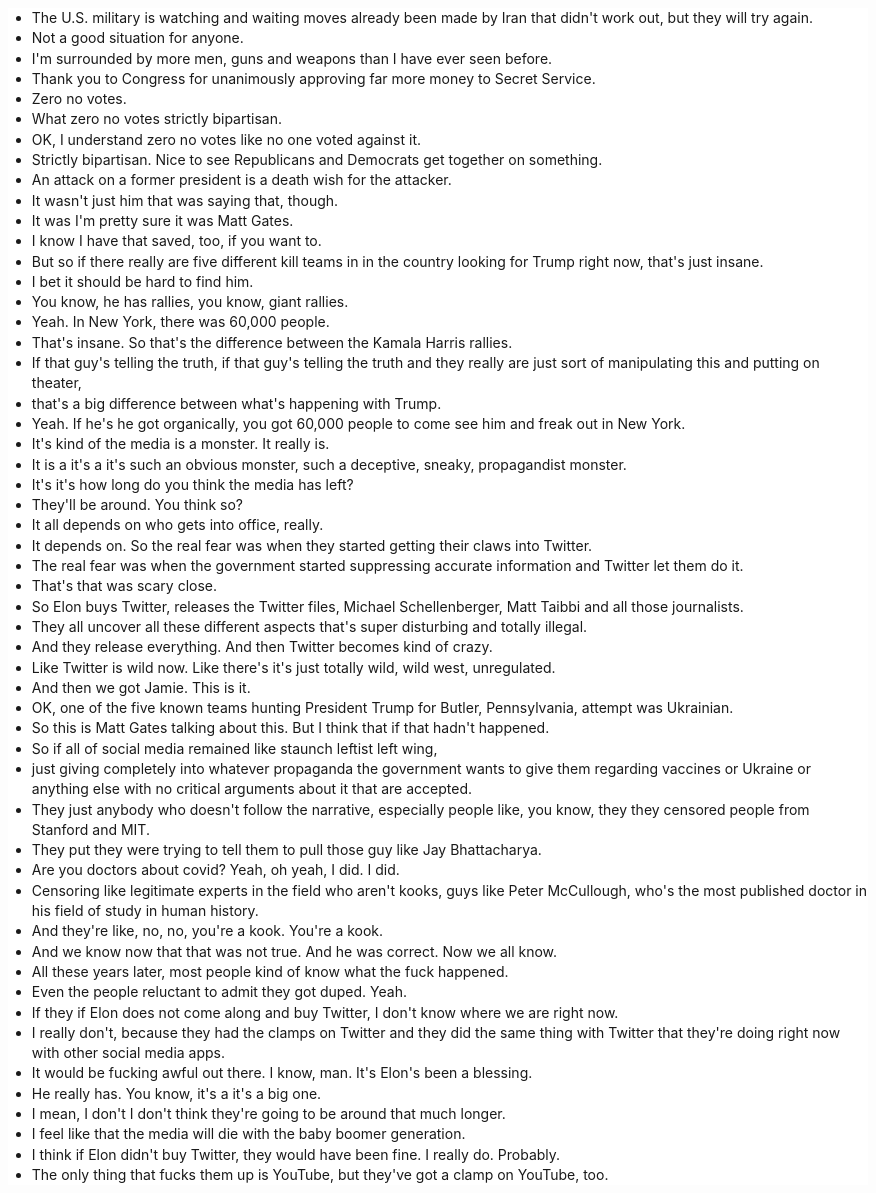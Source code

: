 *  The U.S. military is watching and waiting moves already been made by Iran that didn't work out, but they will try again.
*  Not a good situation for anyone.
*  I'm surrounded by more men, guns and weapons than I have ever seen before.
*  Thank you to Congress for unanimously approving far more money to Secret Service.
*  Zero no votes.
*  What zero no votes strictly bipartisan.
*  OK, I understand zero no votes like no one voted against it.
*  Strictly bipartisan. Nice to see Republicans and Democrats get together on something.
*  An attack on a former president is a death wish for the attacker.
*  It wasn't just him that was saying that, though.
*  It was I'm pretty sure it was Matt Gates.
*  I know I have that saved, too, if you want to.
*  But so if there really are five different kill teams in in the country looking for Trump right now, that's just insane.
*  I bet it should be hard to find him.
*  You know, he has rallies, you know, giant rallies.
*  Yeah. In New York, there was 60,000 people.
*  That's insane. So that's the difference between the Kamala Harris rallies.
*  If that guy's telling the truth, if that guy's telling the truth and they really are just sort of manipulating this and putting on theater,
*  that's a big difference between what's happening with Trump.
*  Yeah. If he's he got organically, you got 60,000 people to come see him and freak out in New York.
*  It's kind of the media is a monster. It really is.
*  It is a it's a it's such an obvious monster, such a deceptive, sneaky, propagandist monster.
*  It's it's how long do you think the media has left?
*  They'll be around. You think so?
*  It all depends on who gets into office, really.
*  It depends on. So the real fear was when they started getting their claws into Twitter.
*  The real fear was when the government started suppressing accurate information and Twitter let them do it.
*  That's that was scary close.
*  So Elon buys Twitter, releases the Twitter files, Michael Schellenberger, Matt Taibbi and all those journalists.
*  They all uncover all these different aspects that's super disturbing and totally illegal.
*  And they release everything. And then Twitter becomes kind of crazy.
*  Like Twitter is wild now. Like there's it's just totally wild, wild west, unregulated.
*  And then we got Jamie. This is it.
*  OK, one of the five known teams hunting President Trump for Butler, Pennsylvania, attempt was Ukrainian.
*  So this is Matt Gates talking about this. But I think that if that hadn't happened.
*  So if all of social media remained like staunch leftist left wing,
*  just giving completely into whatever propaganda the government wants to give them regarding vaccines or Ukraine or anything else with no critical arguments about it that are accepted.
*  They just anybody who doesn't follow the narrative, especially people like, you know, they they censored people from Stanford and MIT.
*  They put they were trying to tell them to pull those guy like Jay Bhattacharya.
*  Are you doctors about covid? Yeah, oh yeah, I did. I did.
*  Censoring like legitimate experts in the field who aren't kooks, guys like Peter McCullough, who's the most published doctor in his field of study in human history.
*  And they're like, no, no, you're a kook. You're a kook.
*  And we know now that that was not true. And he was correct. Now we all know.
*  All these years later, most people kind of know what the fuck happened.
*  Even the people reluctant to admit they got duped. Yeah.
*  If they if Elon does not come along and buy Twitter, I don't know where we are right now.
*  I really don't, because they had the clamps on Twitter and they did the same thing with Twitter that they're doing right now with other social media apps.
*  It would be fucking awful out there. I know, man. It's Elon's been a blessing.
*  He really has. You know, it's a it's a big one.
*  I mean, I don't I don't think they're going to be around that much longer.
*  I feel like that the media will die with the baby boomer generation.
*  I think if Elon didn't buy Twitter, they would have been fine. I really do. Probably.
*  The only thing that fucks them up is YouTube, but they've got a clamp on YouTube, too.